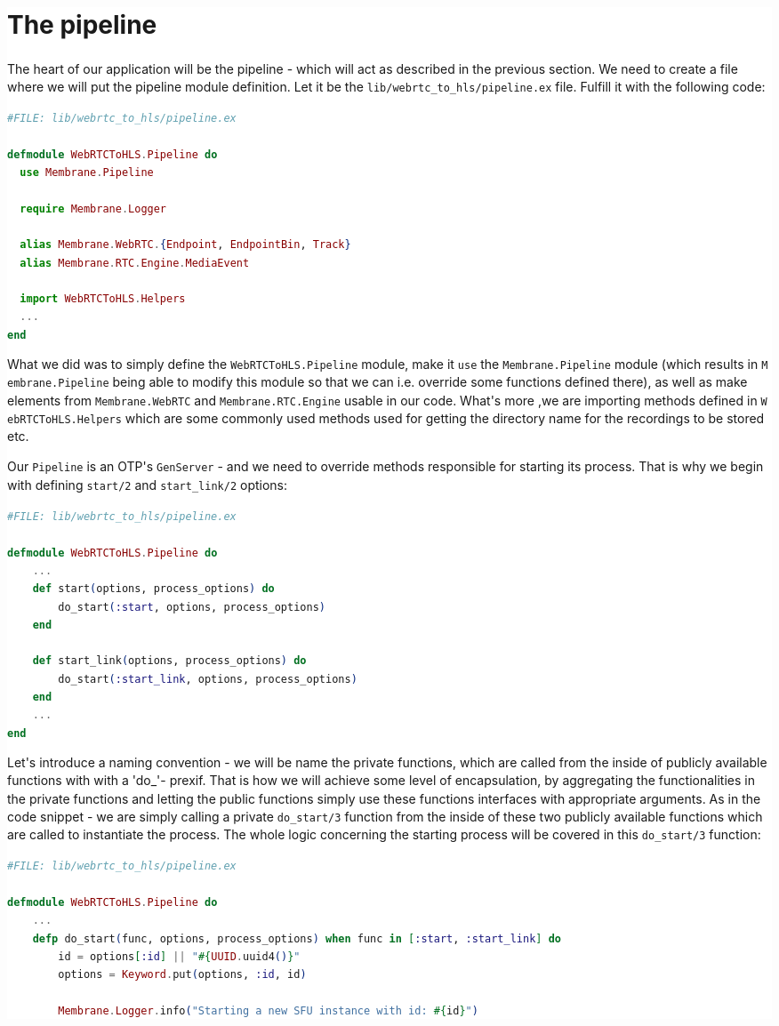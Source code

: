# The pipeline
The heart of our application will be the pipeline - which will act as described in the previous section. 
We need to create a file where we will put the pipeline module definition. Let it be the `lib/webrtc_to_hls/pipeline.ex` file. Fulfill it with the following code:
```elixir
#FILE: lib/webrtc_to_hls/pipeline.ex

defmodule WebRTCToHLS.Pipeline do
  use Membrane.Pipeline

  require Membrane.Logger

  alias Membrane.WebRTC.{Endpoint, EndpointBin, Track}
  alias Membrane.RTC.Engine.MediaEvent

  import WebRTCToHLS.Helpers
  ...
end
```

What we did was to simply define the `WebRTCToHLS.Pipeline` module, make it `use` the `Membrane.Pipeline` module (which results in `Membrane.Pipeline` being able to modify this module so that we can i.e. override some functions defined there), as well as make elements from `Membrane.WebRTC` and `Membrane.RTC.Engine` usable in our code.
What's more ,we are importing methods defined in `WebRTCToHLS.Helpers` which are some commonly used methods used for getting the directory name for the recordings to be stored etc.

Our `Pipeline` is an OTP's `GenServer` - and we need to override methods responsible for starting its process.
That is why we begin with defining `start/2` and `start_link/2` options:
```elixir
#FILE: lib/webrtc_to_hls/pipeline.ex

defmodule WebRTCToHLS.Pipeline do
    ...
    def start(options, process_options) do
        do_start(:start, options, process_options)
    end

    def start_link(options, process_options) do
        do_start(:start_link, options, process_options)
    end
    ...
end
```

Let's introduce a naming convention - we will be name the private functions, which are called from the inside of publicly available functions with with a 'do_'- prexif. That is how we will achieve some level of encapsulation, by aggregating the functionalities in the private functions and letting the public functions simply use these functions interfaces with appropriate arguments. As in the code snippet - we are simply calling a private `do_start/3` function from the inside of these two publicly available functions which are called to instantiate the process. The whole logic concerning the starting process will be covered in this `do_start/3` function:
```elixir
#FILE: lib/webrtc_to_hls/pipeline.ex

defmodule WebRTCToHLS.Pipeline do
    ...
    defp do_start(func, options, process_options) when func in [:start, :start_link] do
        id = options[:id] || "#{UUID.uuid4()}"
        options = Keyword.put(options, :id, id)

        Membrane.Logger.info("Starting a new SFU instance with id: #{id}")
```